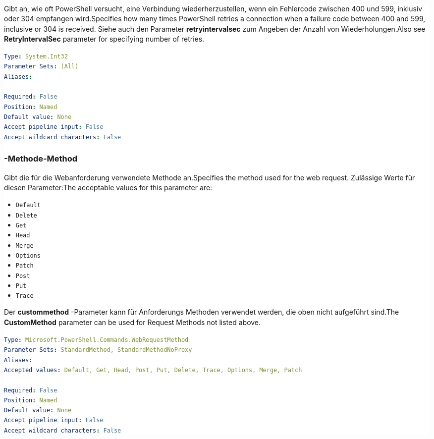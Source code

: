 <span data-ttu-id="be89b-269">Gibt an, wie oft PowerShell versucht, eine Verbindung wiederherzustellen, wenn ein Fehlercode zwischen 400 und 599, inklusiv oder 304 empfangen wird.</span><span class="sxs-lookup"><span data-stu-id="be89b-269">Specifies how many times PowerShell retries a connection when a failure code between 400 and 599, inclusive or 304 is received.</span></span> <span data-ttu-id="be89b-270">Siehe auch den Parameter **retryintervalsec** zum Angeben der Anzahl von Wiederholungen.</span><span class="sxs-lookup"><span data-stu-id="be89b-270">Also see **RetryIntervalSec** parameter for specifying number of retries.</span></span>

```yaml
Type: System.Int32
Parameter Sets: (All)
Aliases:

Required: False
Position: Named
Default value: None
Accept pipeline input: False
Accept wildcard characters: False
```

### <span data-ttu-id="be89b-271">-Methode</span><span class="sxs-lookup"><span data-stu-id="be89b-271">-Method</span></span>

<span data-ttu-id="be89b-272">Gibt die für die Webanforderung verwendete Methode an.</span><span class="sxs-lookup"><span data-stu-id="be89b-272">Specifies the method used for the web request.</span></span> <span data-ttu-id="be89b-273">Zulässige Werte für diesen Parameter:</span><span class="sxs-lookup"><span data-stu-id="be89b-273">The acceptable values for this parameter are:</span></span>

- `Default`
- `Delete`
- `Get`
- `Head`
- `Merge`
- `Options`
- `Patch`
- `Post`
- `Put`
- `Trace`

<span data-ttu-id="be89b-274">Der **custommethod** -Parameter kann für Anforderungs Methoden verwendet werden, die oben nicht aufgeführt sind.</span><span class="sxs-lookup"><span data-stu-id="be89b-274">The **CustomMethod** parameter can be used for Request Methods not listed above.</span></span>

```yaml
Type: Microsoft.PowerShell.Commands.WebRequestMethod
Parameter Sets: StandardMethod, StandardMethodNoProxy
Aliases:
Accepted values: Default, Get, Head, Post, Put, Delete, Trace, Options, Merge, Patch

Required: False
Position: Named
Default value: None
Accept pipeline input: False
Accept wildcard characters: False
```
